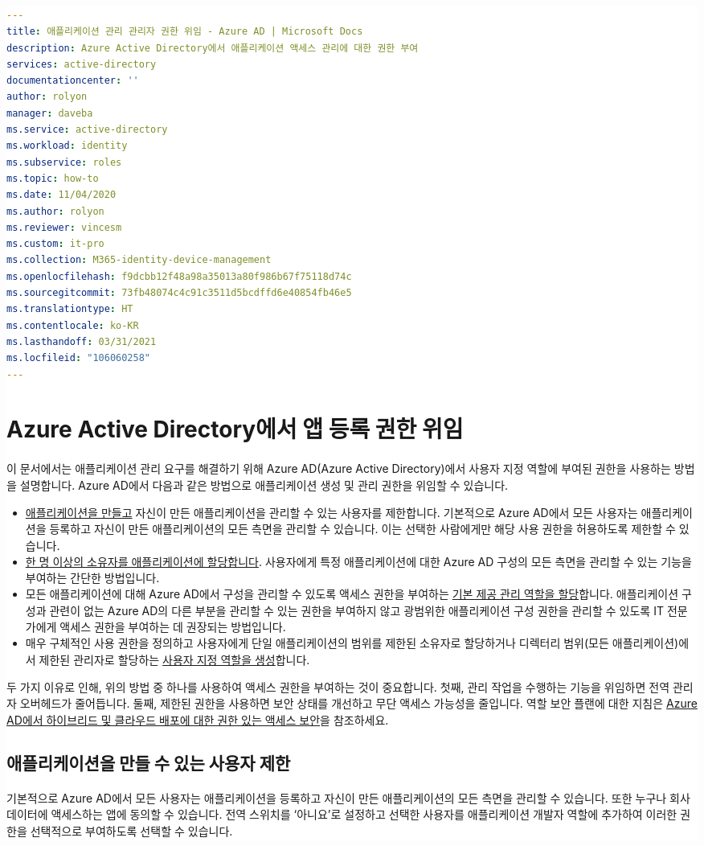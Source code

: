 ```yaml
---
title: 애플리케이션 관리 관리자 권한 위임 - Azure AD | Microsoft Docs
description: Azure Active Directory에서 애플리케이션 액세스 관리에 대한 권한 부여
services: active-directory
documentationcenter: ''
author: rolyon
manager: daveba
ms.service: active-directory
ms.workload: identity
ms.subservice: roles
ms.topic: how-to
ms.date: 11/04/2020
ms.author: rolyon
ms.reviewer: vincesm
ms.custom: it-pro
ms.collection: M365-identity-device-management
ms.openlocfilehash: f9dcbb12f48a98a35013a80f986b67f75118d74c
ms.sourcegitcommit: 73fb48074c4c91c3511d5bcdffd6e40854fb46e5
ms.translationtype: HT
ms.contentlocale: ko-KR
ms.lasthandoff: 03/31/2021
ms.locfileid: "106060258"
---
```

# <a name="delegate-app-registration-permissions-in-azure-active-directory"></a>Azure Active Directory에서 앱 등록 권한 위임

이 문서에서는 애플리케이션 관리 요구를 해결하기 위해 Azure AD(Azure Active Directory)에서 사용자 지정 역할에 부여된 권한을 사용하는 방법을 설명합니다. Azure AD에서 다음과 같은 방법으로 애플리케이션 생성 및 관리 권한을 위임할 수 있습니다.

- [애플리케이션을 만들고](#restrict-who-can-create-applications) 자신이 만든 애플리케이션을 관리할 수 있는 사용자를 제한합니다. 기본적으로 Azure AD에서 모든 사용자는 애플리케이션을 등록하고 자신이 만든 애플리케이션의 모든 측면을 관리할 수 있습니다. 이는 선택한 사람에게만 해당 사용 권한을 허용하도록 제한할 수 있습니다.
- [한 명 이상의 소유자를 애플리케이션에 할당합니다](#assign-application-owners). 사용자에게 특정 애플리케이션에 대한 Azure AD 구성의 모든 측면을 관리할 수 있는 기능을 부여하는 간단한 방법입니다.
- 모든 애플리케이션에 대해 Azure AD에서 구성을 관리할 수 있도록 액세스 권한을 부여하는 [기본 제공 관리 역할을 할당](#assign-built-in-application-admin-roles)합니다. 애플리케이션 구성과 관련이 없는 Azure AD의 다른 부분을 관리할 수 있는 권한을 부여하지 않고 광범위한 애플리케이션 구성 권한을 관리할 수 있도록 IT 전문가에게 액세스 권한을 부여하는 데 권장되는 방법입니다.
- 매우 구체적인 사용 권한을 정의하고 사용자에게 단일 애플리케이션의 범위를 제한된 소유자로 할당하거나 디렉터리 범위(모든 애플리케이션)에서 제한된 관리자로 할당하는 [사용자 지정 역할을 생성](#create-and-assign-a-custom-role-preview)합니다.

두 가지 이유로 인해, 위의 방법 중 하나를 사용하여 액세스 권한을 부여하는 것이 중요합니다. 첫째, 관리 작업을 수행하는 기능을 위임하면 전역 관리자 오버헤드가 줄어듭니다. 둘째, 제한된 권한을 사용하면 보안 상태를 개선하고 무단 액세스 가능성을 줄입니다. 역할 보안 플랜에 대한 지침은 [Azure AD에서 하이브리드 및 클라우드 배포에 대한 권한 있는 액세스 보안](security-planning.md)을 참조하세요.

## <a name="restrict-who-can-create-applications"></a>애플리케이션을 만들 수 있는 사용자 제한

기본적으로 Azure AD에서 모든 사용자는 애플리케이션을 등록하고 자신이 만든 애플리케이션의 모든 측면을 관리할 수 있습니다. 또한 누구나 회사 데이터에 액세스하는 앱에 동의할 수 있습니다. 전역 스위치를 ‘아니요’로 설정하고 선택한 사용자를 애플리케이션 개발자 역할에 추가하여 이러한 권한을 선택적으로 부여하도록 선택할 수 있습니다.
